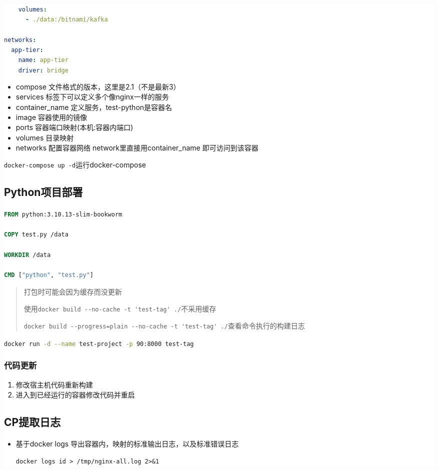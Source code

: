 ```yml
    volumes:
      - ./data:/bitnami/kafka

networks:
  app-tier:
    name: app-tier
    driver: bridge
```

- compose 文件格式的版本，这里是2.1（不是最新3）
- services 标签下可以定义多个像nginx一样的服务
- container_name 定义服务，test-python是容器名
- image 容器使用的镜像
- ports 容器端口映射(本机:容器内端口)
- volumes 目录映射
- networks 配置容器网络 network里直接用container_name 即可访问到该容器

`docker-compose up -d`运行docker-compose

## Python项目部署

```dockerfile
FROM python:3.10.13-slim-bookworm

COPY test.py /data

WORKDIR /data

CMD ["python", "test.py"]
```

> 打包时可能会因为缓存而没更新
>
> 使用`docker build --no-cache -t 'test-tag' ./`不采用缓存
>
>
>
> `docker build --progress=plain --no-cache -t 'test-tag' ./`查看命令执行的构建日志

```bash
docker run -d --name test-project -p 90:8000 test-tag
```

### 代码更新

1. 修改宿主机代码重新构建
2. 进入到已经运行的容器修改代码并重启

## CP提取日志

- 基于docker logs 导出容器内，映射的标准输出日志，以及标准错误日志

  `docker logs id > /tmp/nginx-all.log 2>&1`
